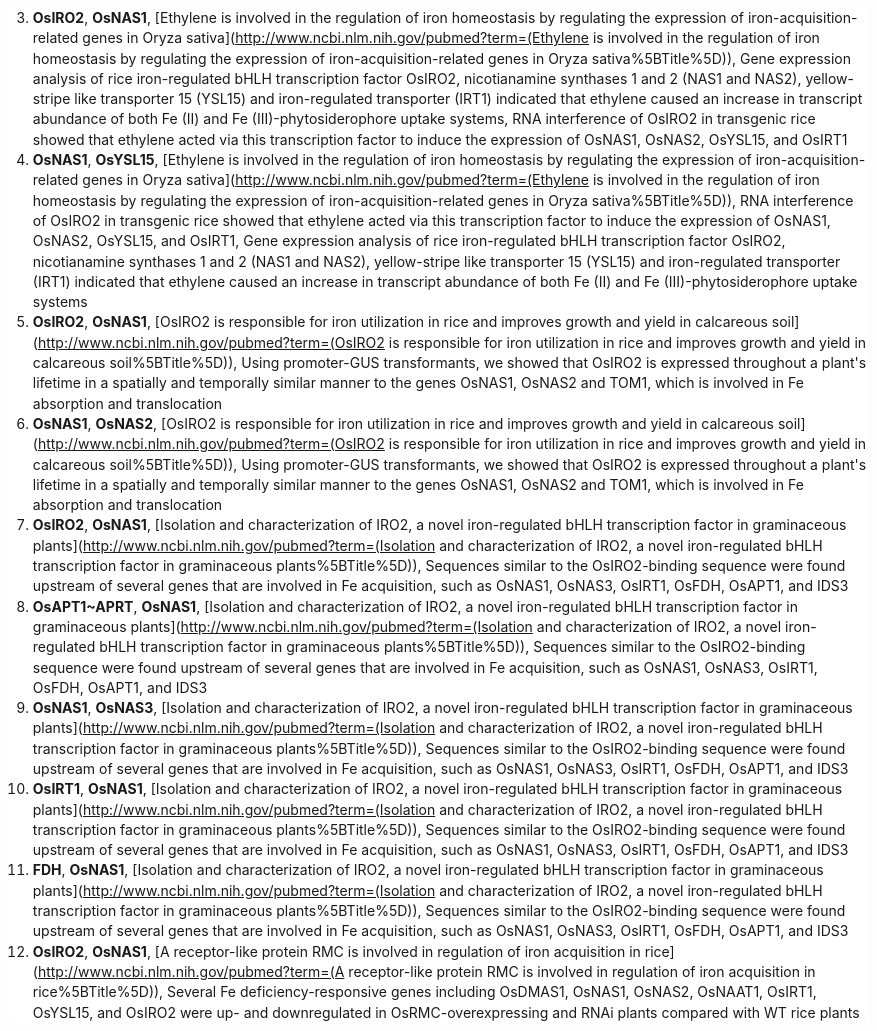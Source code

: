 3. __OsIRO2__, __OsNAS1__, [Ethylene is involved in the regulation of iron homeostasis by regulating the expression of iron-acquisition-related genes in Oryza sativa](http://www.ncbi.nlm.nih.gov/pubmed?term=(Ethylene is involved in the regulation of iron homeostasis by regulating the expression of iron-acquisition-related genes in Oryza sativa%5BTitle%5D)),  Gene expression analysis of rice iron-regulated bHLH transcription factor OsIRO2, nicotianamine synthases 1 and 2 (NAS1 and NAS2), yellow-stripe like transporter 15 (YSL15) and iron-regulated transporter (IRT1) indicated that ethylene caused an increase in transcript abundance of both Fe (II) and Fe (III)-phytosiderophore uptake systems, RNA interference of OsIRO2 in transgenic rice showed that ethylene acted via this transcription factor to induce the expression of OsNAS1, OsNAS2, OsYSL15, and OsIRT1
4. __OsNAS1__, __OsYSL15__, [Ethylene is involved in the regulation of iron homeostasis by regulating the expression of iron-acquisition-related genes in Oryza sativa](http://www.ncbi.nlm.nih.gov/pubmed?term=(Ethylene is involved in the regulation of iron homeostasis by regulating the expression of iron-acquisition-related genes in Oryza sativa%5BTitle%5D)),  RNA interference of OsIRO2 in transgenic rice showed that ethylene acted via this transcription factor to induce the expression of OsNAS1, OsNAS2, OsYSL15, and OsIRT1, Gene expression analysis of rice iron-regulated bHLH transcription factor OsIRO2, nicotianamine synthases 1 and 2 (NAS1 and NAS2), yellow-stripe like transporter 15 (YSL15) and iron-regulated transporter (IRT1) indicated that ethylene caused an increase in transcript abundance of both Fe (II) and Fe (III)-phytosiderophore uptake systems
5. __OsIRO2__, __OsNAS1__, [OsIRO2 is responsible for iron utilization in rice and improves growth and yield in calcareous soil](http://www.ncbi.nlm.nih.gov/pubmed?term=(OsIRO2 is responsible for iron utilization in rice and improves growth and yield in calcareous soil%5BTitle%5D)),  Using promoter-GUS transformants, we showed that OsIRO2 is expressed throughout a plant's lifetime in a spatially and temporally similar manner to the genes OsNAS1, OsNAS2 and TOM1, which is involved in Fe absorption and translocation
6. __OsNAS1__, __OsNAS2__, [OsIRO2 is responsible for iron utilization in rice and improves growth and yield in calcareous soil](http://www.ncbi.nlm.nih.gov/pubmed?term=(OsIRO2 is responsible for iron utilization in rice and improves growth and yield in calcareous soil%5BTitle%5D)),  Using promoter-GUS transformants, we showed that OsIRO2 is expressed throughout a plant's lifetime in a spatially and temporally similar manner to the genes OsNAS1, OsNAS2 and TOM1, which is involved in Fe absorption and translocation
7. __OsIRO2__, __OsNAS1__, [Isolation and characterization of IRO2, a novel iron-regulated bHLH transcription factor in graminaceous plants](http://www.ncbi.nlm.nih.gov/pubmed?term=(Isolation and characterization of IRO2, a novel iron-regulated bHLH transcription factor in graminaceous plants%5BTitle%5D)),  Sequences similar to the OsIRO2-binding sequence were found upstream of several genes that are involved in Fe acquisition, such as OsNAS1, OsNAS3, OsIRT1, OsFDH, OsAPT1, and IDS3
8. __OsAPT1~APRT__, __OsNAS1__, [Isolation and characterization of IRO2, a novel iron-regulated bHLH transcription factor in graminaceous plants](http://www.ncbi.nlm.nih.gov/pubmed?term=(Isolation and characterization of IRO2, a novel iron-regulated bHLH transcription factor in graminaceous plants%5BTitle%5D)),  Sequences similar to the OsIRO2-binding sequence were found upstream of several genes that are involved in Fe acquisition, such as OsNAS1, OsNAS3, OsIRT1, OsFDH, OsAPT1, and IDS3
9. __OsNAS1__, __OsNAS3__, [Isolation and characterization of IRO2, a novel iron-regulated bHLH transcription factor in graminaceous plants](http://www.ncbi.nlm.nih.gov/pubmed?term=(Isolation and characterization of IRO2, a novel iron-regulated bHLH transcription factor in graminaceous plants%5BTitle%5D)),  Sequences similar to the OsIRO2-binding sequence were found upstream of several genes that are involved in Fe acquisition, such as OsNAS1, OsNAS3, OsIRT1, OsFDH, OsAPT1, and IDS3
10. __OsIRT1__, __OsNAS1__, [Isolation and characterization of IRO2, a novel iron-regulated bHLH transcription factor in graminaceous plants](http://www.ncbi.nlm.nih.gov/pubmed?term=(Isolation and characterization of IRO2, a novel iron-regulated bHLH transcription factor in graminaceous plants%5BTitle%5D)),  Sequences similar to the OsIRO2-binding sequence were found upstream of several genes that are involved in Fe acquisition, such as OsNAS1, OsNAS3, OsIRT1, OsFDH, OsAPT1, and IDS3
11. __FDH__, __OsNAS1__, [Isolation and characterization of IRO2, a novel iron-regulated bHLH transcription factor in graminaceous plants](http://www.ncbi.nlm.nih.gov/pubmed?term=(Isolation and characterization of IRO2, a novel iron-regulated bHLH transcription factor in graminaceous plants%5BTitle%5D)),  Sequences similar to the OsIRO2-binding sequence were found upstream of several genes that are involved in Fe acquisition, such as OsNAS1, OsNAS3, OsIRT1, OsFDH, OsAPT1, and IDS3
12. __OsIRO2__, __OsNAS1__, [A receptor-like protein RMC is involved in regulation of iron acquisition in rice](http://www.ncbi.nlm.nih.gov/pubmed?term=(A receptor-like protein RMC is involved in regulation of iron acquisition in rice%5BTitle%5D)),  Several Fe deficiency-responsive genes including OsDMAS1, OsNAS1, OsNAS2, OsNAAT1, OsIRT1, OsYSL15, and OsIRO2 were up- and downregulated in OsRMC-overexpressing and RNAi plants compared with WT rice plants